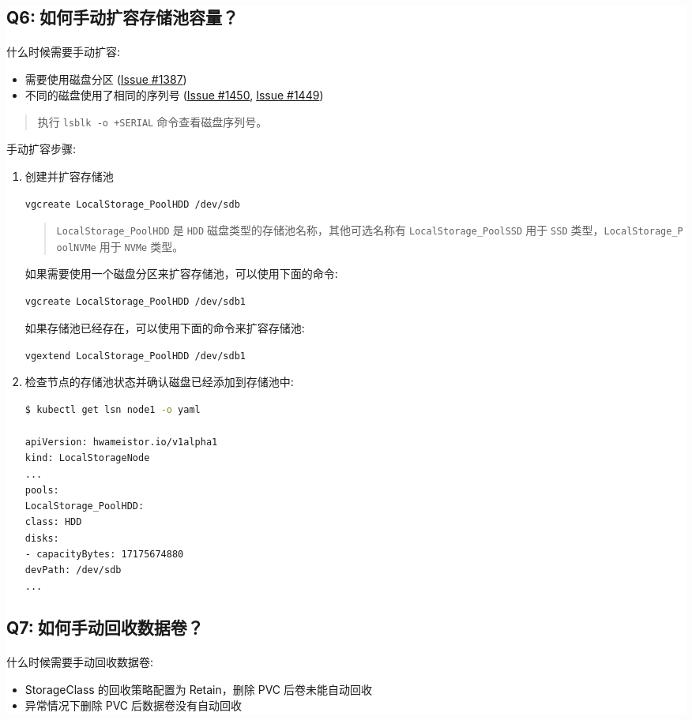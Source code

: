 ## Q6: 如何手动扩容存储池容量？

什么时候需要手动扩容:

- 需要使用磁盘分区 ([Issue #1387](https://github.com/hwameistor/hwameistor/issues/1387))
- 不同的磁盘使用了相同的序列号
  ([Issue #1450](https://github.com/hwameistor/hwameistor/issues/1450),
  [Issue #1449](https://github.com/hwameistor/hwameistor/issues/1449))
  
> 执行 `lsblk -o +SERIAL` 命令查看磁盘序列号。

手动扩容步骤:

1. 创建并扩容存储池

   ```bash
   vgcreate LocalStorage_PoolHDD /dev/sdb
   ```

   > `LocalStorage_PoolHDD` 是 `HDD` 磁盘类型的存储池名称，其他可选名称有
   > `LocalStorage_PoolSSD` 用于 `SSD` 类型，`LocalStorage_PoolNVMe` 用于 `NVMe` 类型。

   如果需要使用一个磁盘分区来扩容存储池，可以使用下面的命令:

   ```bash
   vgcreate LocalStorage_PoolHDD /dev/sdb1
   ```

   如果存储池已经存在，可以使用下面的命令来扩容存储池:

   ```bash
   vgextend LocalStorage_PoolHDD /dev/sdb1
   ```

2. 检查节点的存储池状态并确认磁盘已经添加到存储池中:

   ```bash
   $ kubectl get lsn node1 -o yaml

   apiVersion: hwameistor.io/v1alpha1
   kind: LocalStorageNode
   ...
   pools:
   LocalStorage_PoolHDD:
   class: HDD
   disks:
   - capacityBytes: 17175674880
   devPath: /dev/sdb
   ...
   ```

## Q7: 如何手动回收数据卷？

什么时候需要手动回收数据卷:

- StorageClass 的回收策略配置为 Retain，删除 PVC 后卷未能自动回收
- 异常情况下删除 PVC 后数据卷没有自动回收
